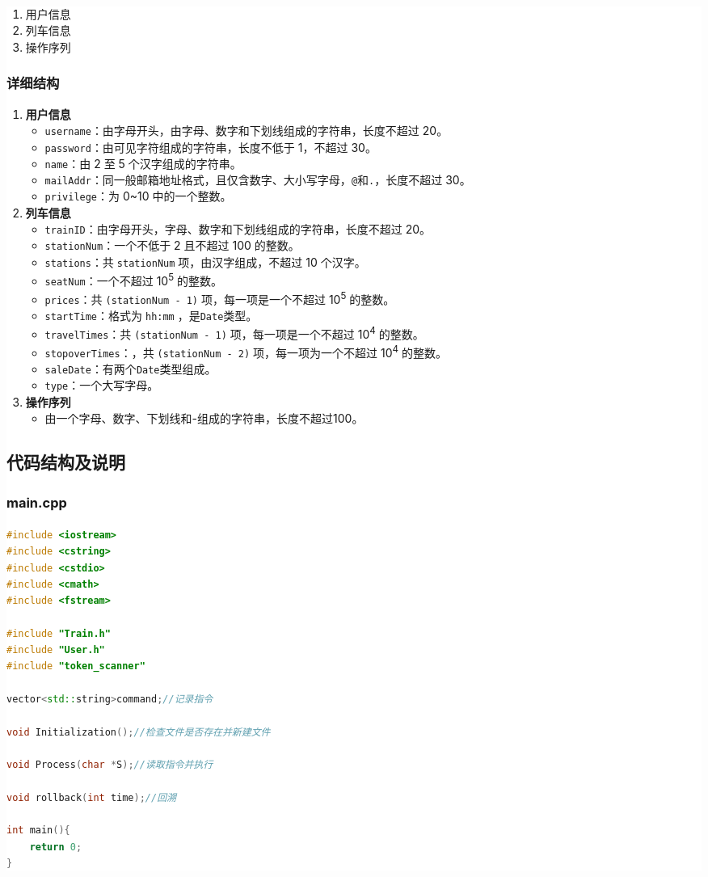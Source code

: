 1. 用户信息
2. 列车信息
3. 操作序列

### 详细结构

1. **用户信息**
   * ``username``：由字母开头，由字母、数字和下划线组成的字符串，长度不超过 20。
   * ``password``：由可见字符组成的字符串，长度不低于 1，不超过 30。
   * ``name``：由 2 至 5 个汉字组成的字符串。
   * ``mailAddr``：同一般邮箱地址格式，且仅含数字、大小写字母，`@`和`.`，长度不超过 30。
   * `privilege`：为 0~10 中的一个整数。
2. **列车信息**
   * `trainID`：由字母开头，字母、数字和下划线组成的字符串，长度不超过 20。
   * `stationNum`：一个不低于 2 且不超过 100 的整数。
   * `stations`：共 `stationNum` 项，由汉字组成，不超过 10 个汉字。
   * `seatNum`：一个不超过 $10^5$ 的整数。
   * `prices`：共 `(stationNum - 1)` 项，每一项是一个不超过 $10^5$ 的整数。
   * `startTime`：格式为 `hh:mm` ，是`Date`类型。
   * `travelTimes`：共 `(stationNum - 1)` 项，每一项是一个不超过 $10^4$ 的整数。
   * `stopoverTimes`：，共 `(stationNum - 2)` 项，每一项为一个不超过 $10^4$ 的整数。
   * `saleDate`：有两个`Date`类型组成。
   * `type`：一个大写字母。
3. **操作序列**
   * 由一个字母、数字、下划线和-组成的字符串，长度不超过100。

## 代码结构及说明

### main.cpp

```c++
#include <iostream>
#include <cstring>
#include <cstdio>
#include <cmath>
#include <fstream>

#include "Train.h"
#include "User.h"
#include "token_scanner"

vector<std::string>command;//记录指令

void Initialization();//检查文件是否存在并新建文件

void Process(char *S);//读取指令并执行 

void rollback(int time);//回溯

int main(){	
	return 0;
}
```
